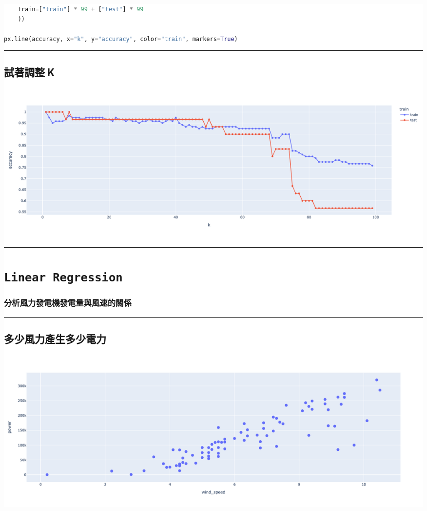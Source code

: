 ```python [1-8 | 10-15 | 17]
    train=["train"] * 99 + ["test"] * 99
    ))

px.line(accuracy, x="k", y="accuracy", color="train", markers=True)
```

----

## 試著調整 K
![](media/knn_2.png)

---

# `Linear Regression`

### 分析風力發電機發電量與風速的關係

----

	


## 多少風力產生多少電力


![](media/windy_power.png)
